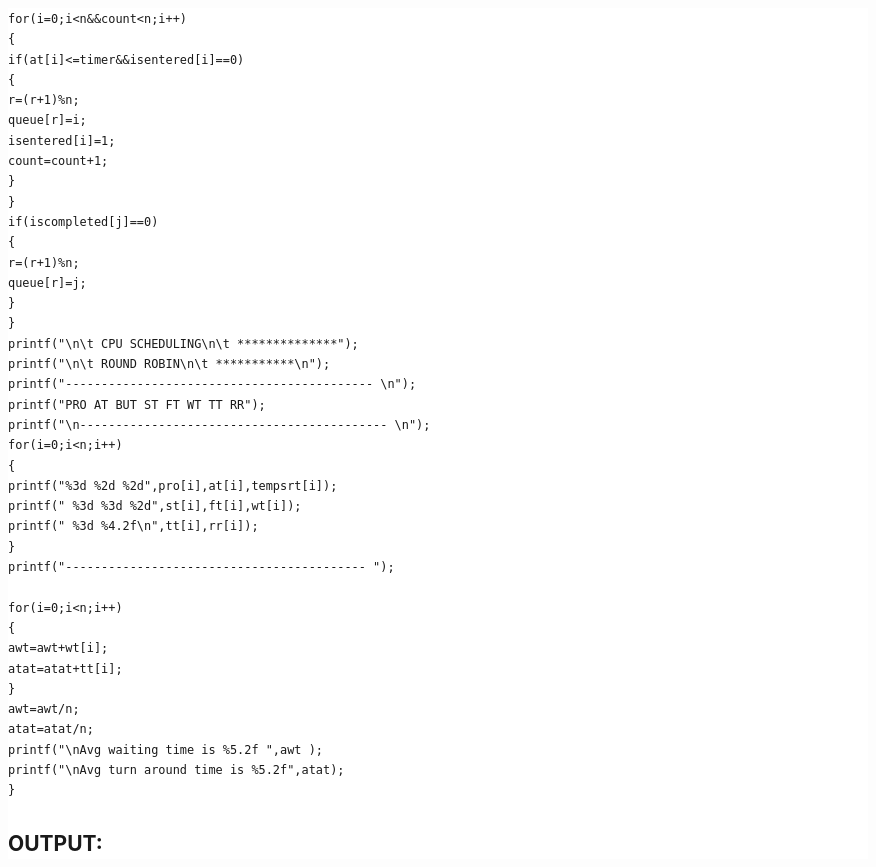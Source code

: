 ```
for(i=0;i<n&&count<n;i++)
{
if(at[i]<=timer&&isentered[i]==0)
{
r=(r+1)%n;
queue[r]=i;
isentered[i]=1;
count=count+1;
}
}
if(iscompleted[j]==0)
{
r=(r+1)%n;
queue[r]=j;
}
}
printf("\n\t CPU SCHEDULING\n\t **************");
printf("\n\t ROUND ROBIN\n\t ***********\n");
printf("------------------------------------------- \n");
printf("PRO AT BUT ST FT WT TT RR");
printf("\n------------------------------------------- \n");
for(i=0;i<n;i++)
{
printf("%3d %2d %2d",pro[i],at[i],tempsrt[i]);
printf(" %3d %3d %2d",st[i],ft[i],wt[i]);
printf(" %3d %4.2f\n",tt[i],rr[i]);
}
printf("------------------------------------------ ");

for(i=0;i<n;i++)
{
awt=awt+wt[i];
atat=atat+tt[i];
}
awt=awt/n;
atat=atat/n;
printf("\nAvg waiting time is %5.2f ",awt );
printf("\nAvg turn around time is %5.2f",atat);
}

```
## OUTPUT:

